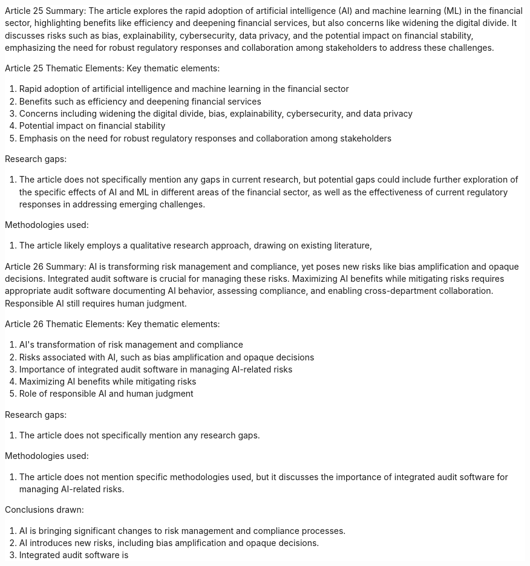 Article 25 Summary:
The article explores the rapid adoption of artificial intelligence (AI) and machine learning (ML) in the financial sector, highlighting benefits like efficiency and deepening financial services, but also concerns like widening the digital divide. It discusses risks such as bias, explainability, cybersecurity, data privacy, and the potential impact on financial stability, emphasizing the need for robust regulatory responses and collaboration among stakeholders to address these challenges.

Article 25 Thematic Elements:
Key thematic elements:
1. Rapid adoption of artificial intelligence and machine learning in the financial sector
2. Benefits such as efficiency and deepening financial services
3. Concerns including widening the digital divide, bias, explainability, cybersecurity, and data privacy
4. Potential impact on financial stability
5. Emphasis on the need for robust regulatory responses and collaboration among stakeholders

Research gaps:
1. The article does not specifically mention any gaps in current research, but potential gaps could include further exploration of the specific effects of AI and ML in different areas of the financial sector, as well as the effectiveness of current regulatory responses in addressing emerging challenges.

Methodologies used:
1. The article likely employs a qualitative research approach, drawing on existing literature,

Article 26 Summary:
AI is transforming risk management and compliance, yet poses new risks like bias amplification and opaque decisions. Integrated audit software is crucial for managing these risks. Maximizing AI benefits while mitigating risks requires appropriate audit software documenting AI behavior, assessing compliance, and enabling cross-department collaboration. Responsible AI still requires human judgment.

Article 26 Thematic Elements:
Key thematic elements:
1. AI's transformation of risk management and compliance
2. Risks associated with AI, such as bias amplification and opaque decisions
3. Importance of integrated audit software in managing AI-related risks
4. Maximizing AI benefits while mitigating risks
5. Role of responsible AI and human judgment

Research gaps:
1. The article does not specifically mention any research gaps.

Methodologies used:
1. The article does not mention specific methodologies used, but it discusses the importance of integrated audit software for managing AI-related risks.

Conclusions drawn:
1. AI is bringing significant changes to risk management and compliance processes.
2. AI introduces new risks, including bias amplification and opaque decisions.
3. Integrated audit software is


